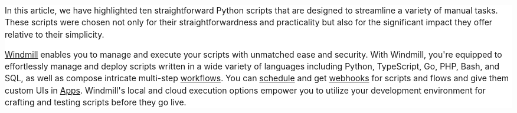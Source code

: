 In this article, we have highlighted ten straightforward Python scripts that are designed to streamline a variety of manual tasks. These scripts were chosen not only for their straightforwardness and practicality but also for the significant impact they offer relative to their simplicity.

[Windmill](https://www.windmill.dev/) enables you to manage and execute your scripts with unmatched ease and security. With Windmill, you're equipped to effortlessly manage and deploy scripts written in a wide variety of languages including Python, TypeScript, Go, PHP, Bash, and SQL, as well as compose intricate multi-step [workflows](/docs/flows/flow_editor).
You can [schedule](/docs/core_concepts/scheduling) and get [webhooks](/docs/core_concepts/webhooks) for scripts and flows and give them custom UIs in [Apps](/docs/apps/app_editor).
Windmill's local and cloud execution options empower you to utilize your development environment for crafting and testing scripts before they go live.